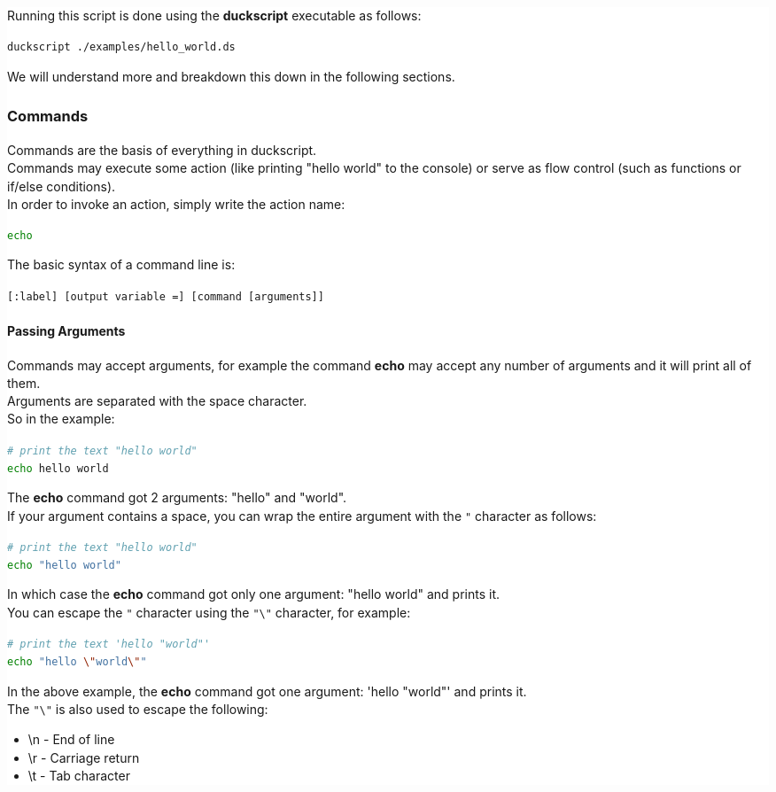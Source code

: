 Running this script is done using the **duckscript** executable as follows:

```sh
duckscript ./examples/hello_world.ds
```

We will understand more and breakdown this down in the following sections.

<a name="tutorial-commands"></a>
### Commands
Commands are the basis of everything in duckscript.<br>
Commands may execute some action (like printing "hello world" to the console) or serve as flow control (such as functions or if/else conditions).<br>
In order to invoke an action, simply write the action name:

```sh
echo
```

The basic syntax of a command line is:

```
[:label] [output variable =] [command [arguments]]
```

<a name="tutorial-commands-passing-arguments"></a>
#### Passing Arguments
Commands may accept arguments, for example the command **echo** may accept any number of arguments and it will print all of them.<br>
Arguments are separated with the space character.<br>
So in the example:

```sh
# print the text "hello world"
echo hello world
```

The **echo** command got 2 arguments: "hello" and "world".<br>
If your argument contains a space, you can wrap the entire argument with the ```"``` character as follows:

```sh
# print the text "hello world"
echo "hello world"
```

In which case the **echo** command got only one argument: "hello world" and prints it.<br>
You can escape the ```"``` character using the ```"\"``` character, for example:

```sh
# print the text 'hello "world"'
echo "hello \"world\""
```

In the above example, the **echo** command got one argument: 'hello "world"' and prints it.<br>
The ```"\"``` is also used to escape the following:

* \n - End of line
* \r - Carriage return
* \t - Tab character
